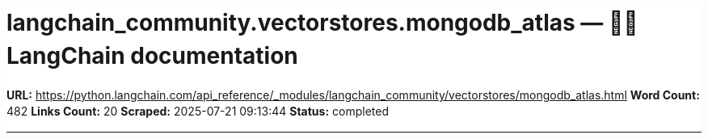 # langchain_community.vectorstores.mongodb_atlas — 🦜🔗 LangChain  documentation

**URL:** https://python.langchain.com/api_reference/_modules/langchain_community/vectorstores/mongodb_atlas.html
**Word Count:** 482
**Links Count:** 20
**Scraped:** 2025-07-21 09:13:44
**Status:** completed

---
